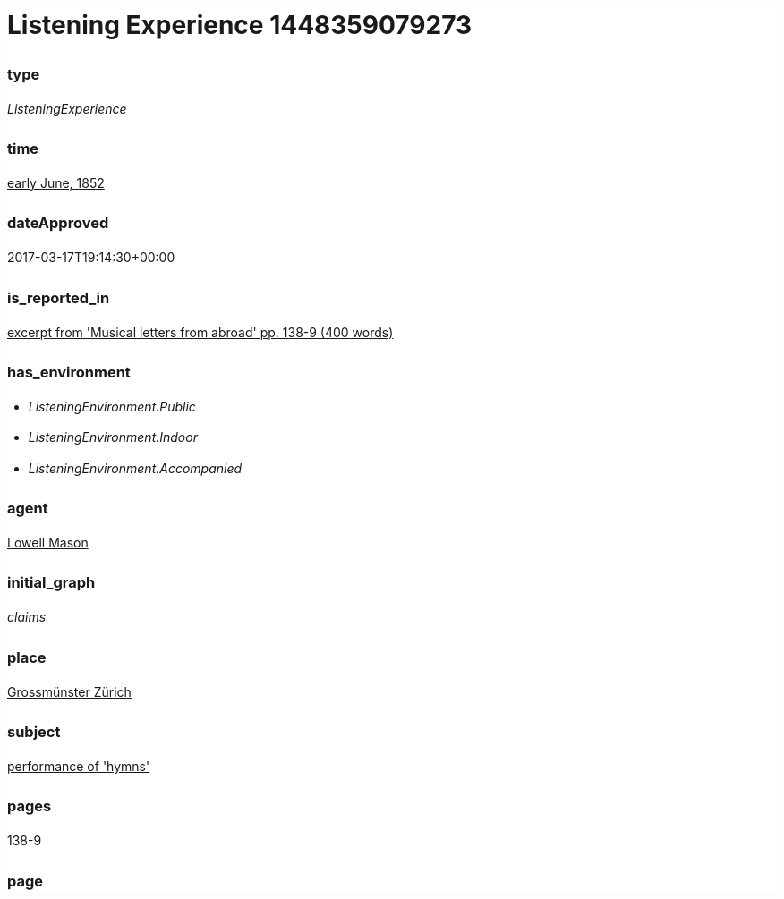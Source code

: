 # Listening Experience 1448359079273

### type


*ListeningExperience*

### time


[early June, 1852](#early-June-1852)

### dateApproved


2017-03-17T19:14:30+00:00

### is_reported_in


[excerpt from 'Musical letters from abroad' pp. 138-9 (400 words)](#excerpt-from-'Musical-letters-from-abroad'-pp.-138-9-(400-words))

### has_environment

 - *ListeningEnvironment.Public*

 - *ListeningEnvironment.Indoor*

 - *ListeningEnvironment.Accompanied*

### agent


[Lowell Mason](#Lowell-Mason)

### initial_graph


*claims*

### place


[Grossmünster Zürich](#Grossmünster-Zürich)

### subject


[performance of 'hymns'](#performance-of-'hymns')

### pages


138-9

### page
